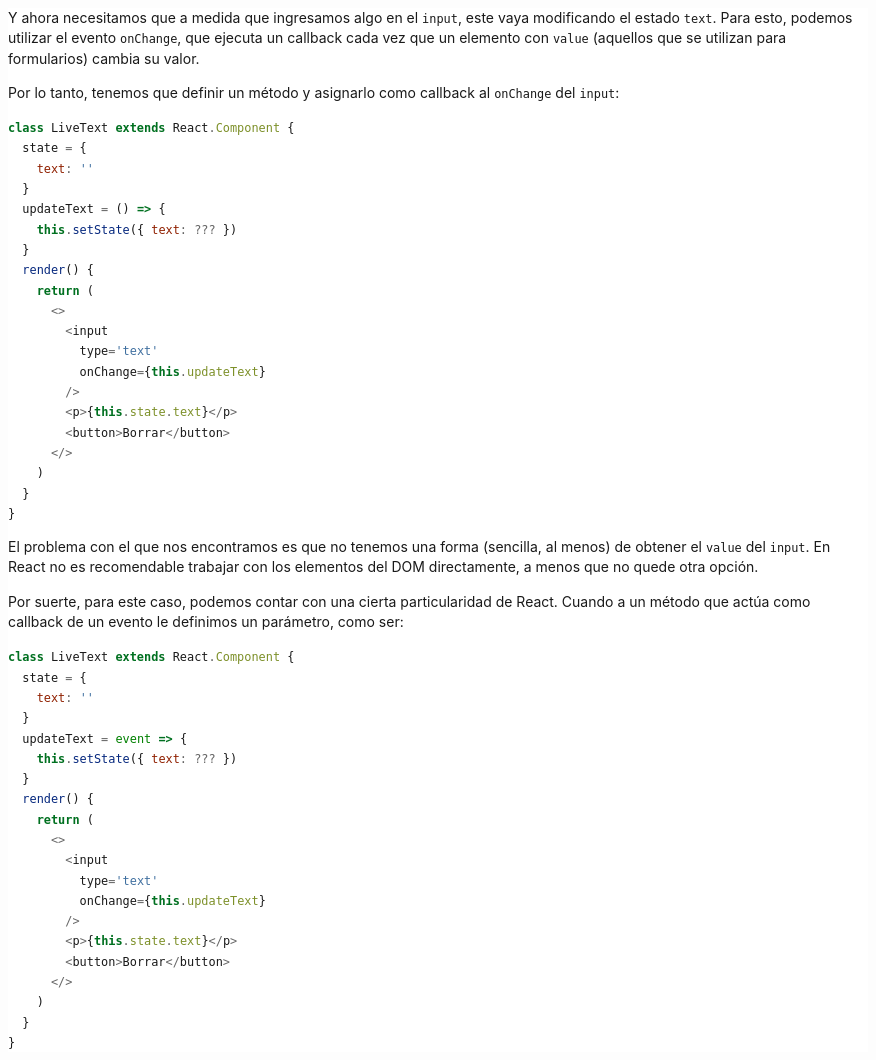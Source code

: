 Y ahora necesitamos que a medida que ingresamos algo en el `input`, este vaya modificando el estado `text`. Para esto, podemos utilizar el evento `onChange`, que ejecuta un callback cada vez que un elemento con `value` (aquellos que se utilizan para formularios) cambia su valor.

Por lo tanto, tenemos que definir un método y asignarlo como callback al `onChange` del `input`:

```javascript
class LiveText extends React.Component {
  state = {
    text: ''
  }
  updateText = () => {
    this.setState({ text: ??? })
  }
  render() {
    return (
      <>
        <input 
          type='text'
          onChange={this.updateText}
        />
        <p>{this.state.text}</p>
        <button>Borrar</button> 
      </>
    )
  }
}
```

El problema con el que nos encontramos es que no tenemos una forma (sencilla, al menos) de obtener el `value` del `input`. En React no es recomendable trabajar con los elementos del DOM directamente, a menos que no quede otra opción. 

Por suerte, para este caso, podemos contar con una cierta particularidad de React. Cuando a un método que actúa como callback de un evento le definimos un parámetro, como ser:

```javascript
class LiveText extends React.Component {
  state = {
    text: ''
  }
  updateText = event => {
    this.setState({ text: ??? })
  }
  render() {
    return (
      <>
        <input 
          type='text'
          onChange={this.updateText}
        />
        <p>{this.state.text}</p>
        <button>Borrar</button> 
      </>
    )
  }
}
```
